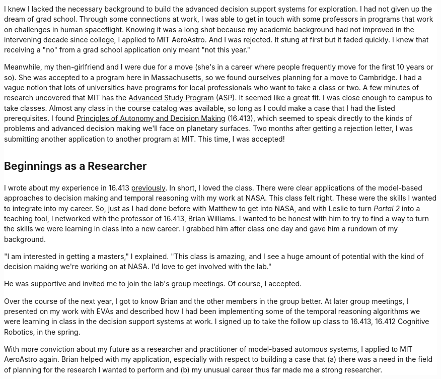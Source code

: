 I knew I lacked the necessary background to build the advanced decision support
systems for exploration. I had not given up the dream of grad school. Through
some connections at work, I was able to get in touch with some professors in
programs that work on challenges in human spaceflight. Knowing it was a long
shot because my academic background had not improved in the intervening decade
since college, I applied to MIT AeroAstro. And I was rejected. It stung at first
but it faded quickly. I knew that receiving a "no" from a grad school
application only meant "not this year."

Meanwhile, my then-girlfriend and I were due for a move (she's in a career where
people frequently move for the first 10 years or so). She was accepted to a
program here in Massachusetts, so we found ourselves planning for a move to
Cambridge. I had a vague notion that lots of universities have programs for
local professionals who want to take a class or two. A few minutes of research
uncovered that MIT has the [Advanced Study
Program](https://professional.mit.edu/advanced-study-program) (ASP). It seemed
like a great fit. I was close enough to campus to take classes. Almost any class
in the course catalog was available, so long as I could make a case that I had
the listed prerequisites. I found [Principles of Autonomy and Decision
Making](http://student.mit.edu/catalog/m16a.html#16.413) (16.413), which seemed
to speak directly to the kinds of problems and advanced decision making we'll
face on planetary surfaces. Two months after getting a rejection letter, I was
submitting another application to another program at MIT. This time, I was
accepted!

## Beginnings as a Researcher

I wrote about my experience in 16.413
[previously](/posts/20191229-a-semester-of-ai-at-mit/). In short, I loved the
class. There were clear applications of the model-based approaches to decision
making and temporal reasoning with my work at NASA. This class felt right. These
were the skills I wanted to integrate into my career. So, just as I had done
before with Matthew to get into NASA, and with Leslie to turn _Portal 2_ into a
teaching tool, I networked with the professor of 16.413, Brian Williams. I
wanted to be honest with him to try to find a way to turn the skills we were
learning in class into a new career. I grabbed him after class one day and gave him
a rundown of my background.

"I am interested in getting a masters," I explained. "This class is amazing, and
I see a huge amount of potential with the kind of decision making we're working
on at NASA. I'd love to get involved with the lab."

He was supportive and invited me to join the lab's group meetings. Of course, I
accepted.

Over the course of the next year, I got to know Brian and the other members in
the group better. At later group meetings, I presented on my work with EVAs and
described how I had been implementing some of the temporal reasoning algorithms
we were learning in class in the decision support systems at work. I signed up
to take the follow up class to 16.413, 16.412 Cognitive Robotics, in the spring.

With more conviction about my future as a researcher and practitioner of
model-based automous systems, I applied to MIT AeroAstro again. Brian helped
with my application, especially with respect to building a case that (a) there
was a need in the field of planning for the research I wanted to perform and (b)
my unusual career thus far made me a strong researcher.
